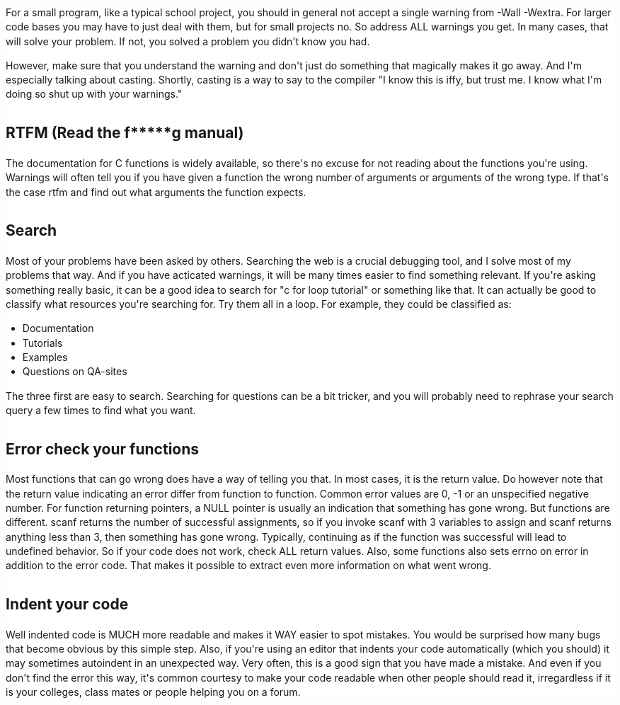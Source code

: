 For a small program, like a typical school project, you should in general not accept a single warning from -Wall -Wextra. For larger code bases you may have to just deal with them, but for small projects no. So address ALL warnings you get. In many cases, that will solve your problem. If not, you solved a problem you didn't know you had.

However, make sure that you understand the warning and don't just do something that magically makes it go away. And I'm especially talking about casting. Shortly, casting is a way to say to the compiler "I know this is iffy, but trust me. I know what I'm doing so shut up with your warnings."


RTFM (Read the f*****g manual)
------------------------------
The documentation for C functions is widely available, so there's no excuse for not reading about the functions you're using. Warnings will often tell you if you have given a function the wrong number of arguments or arguments of the wrong type. If that's the case rtfm and find out what arguments the function expects.


Search
------
Most of your problems have been asked by others. Searching the web is a crucial debugging tool, and I solve most of my problems that way. And if you have acticated warnings, it will be many times easier to find something relevant. If you're asking something really basic, it can be a good idea to search for "c for loop tutorial" or something like that. It can actually be good to classify what resources you're searching for. Try them all in a loop. For example, they could be classified as:
- Documentation
- Tutorials
- Examples
- Questions on QA-sites

The three first are easy to search. Searching for questions can be a bit tricker, and you will probably need to rephrase your search query a few times to find what you want.

Error check your functions
--------------------------
Most functions that can go wrong does have a way of telling you that. In most cases, it is the return value. Do however note that the return value indicating an error differ from function to function. Common error values are 0, -1 or an unspecified negative number. For function returning pointers, a NULL pointer is usually an indication that something has gone wrong. But functions are different. scanf returns the number of successful assignments, so if you invoke scanf with 3 variables to assign and scanf returns anything less than 3, then something has gone wrong. Typically, continuing as if the function was successful will lead to undefined behavior. So if your code does not work, check ALL return values. Also, some functions also sets errno on error in addition to the error code. That makes it possible to extract even more information on what went wrong.


Indent your code
----------------
Well indented code is MUCH more readable and makes it WAY easier to spot mistakes. You would be surprised how many bugs that become obvious by this simple step. Also, if you're using an editor that indents your code automatically (which you should) it may sometimes autoindent in an unexpected way. Very often, this is a good sign that you have made a mistake. And even if you don't find the error this way, it's common courtesy to make your code readable when other people should read it, irregardless if it is your colleges, class mates or people helping you on a forum.
